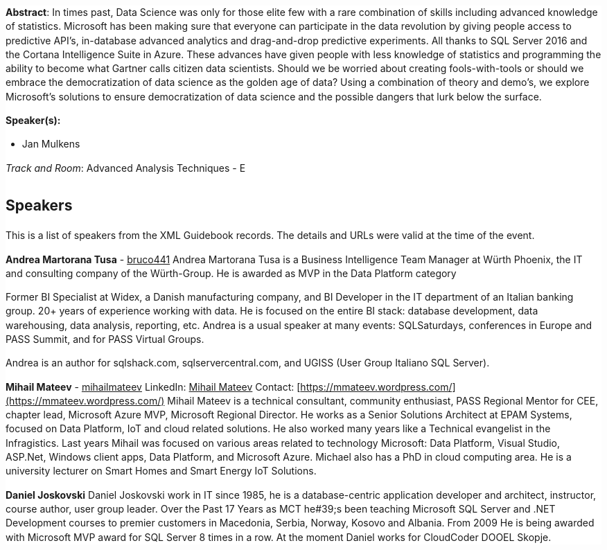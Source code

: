 **Abstract**:
In times past, Data Science was only for those elite few with a rare combination of skills including advanced knowledge of statistics.
Microsoft has been making sure that everyone can participate in the data revolution by giving people access to predictive API’s, in-database advanced analytics and drag-and-drop predictive experiments. All thanks to SQL Server 2016 and the Cortana Intelligence Suite in Azure.
These advances have given people with less knowledge of statistics and programming the ability to become what Gartner calls citizen data scientists. Should we be worried about creating fools-with-tools or should we embrace the democratization of data science as the golden age of data? Using a combination of theory and demo’s, we explore Microsoft’s solutions to ensure democratization of data science and the possible dangers that lurk below the surface.
 
**Speaker(s):**
- Jan Mulkens
 
*Track and Room*: Advanced Analysis Techniques - E
 
 
 
 
## <a name="#speakers"></a>Speakers
This is a list of speakers from the XML Guidebook records. The details and URLs were valid at the time of the event.
 
 
**Andrea Martorana Tusa**  - [bruco441](https://www.twitter.com/bruco441)
Andrea Martorana Tusa is a Business Intelligence Team Manager at Würth Phoenix,  the IT and consulting company of the Würth-Group. 
He is awarded as MVP in the Data Platform category

Former BI Specialist at Widex, a Danish manufacturing company, and BI Developer in the IT department of an Italian banking group. 20+ years of experience working with data. 
He is focused on the entire BI stack: database development, data warehousing, data analysis, reporting, etc. 
Andrea is a usual speaker at many events: SQLSaturdays, conferences in Europe and PASS Summit, and for PASS Virtual Groups. 

Andrea is an author for sqlshack.com, sqlservercentral.com, and UGISS (User Group Italiano SQL Server).
 
**Mihail Mateev**  - [mihailmateev](https://www.twitter.com/mihailmateev)
LinkedIn: [Mihail Mateev](http://www.linkedin.com/pub/mihail-mateev/1/6b3/4b1)
Contact: [https://mmateev.wordpress.com/](https://mmateev.wordpress.com/)
Mihail Mateev is a technical consultant, community enthusiast, PASS Regional Mentor for CEE, chapter lead, Microsoft Azure MVP, Microsoft Regional Director. He works as a Senior Solutions Architect at EPAM Systems, focused on Data Platform, IoT and cloud related solutions. He also worked many years like a Technical evangelist in the Infragistics. Last years Mihail was focused on various areas related to technology Microsoft: Data Platform, Visual Studio, ASP.Net, Windows client apps, Data Platform, and Microsoft Azure. Michael also has a PhD in cloud computing area. He is a university lecturer on Smart Homes and Smart Energy IoT Solutions.
 
**Daniel Joskovski** 
Daniel Joskovski work in IT since 1985, he is a database-centric application developer and architect, instructor, course author, user group leader. Over the Past 17 Years as MCT he#39;s been teaching Microsoft SQL Server and .NET Development courses to premier customers in Macedonia, Serbia, Norway, Kosovo and Albania. From 2009 He is being awarded with Microsoft MVP award for SQL Server 8 times in a row. At the moment Daniel works for CloudCoder DOOEL Skopje.
 